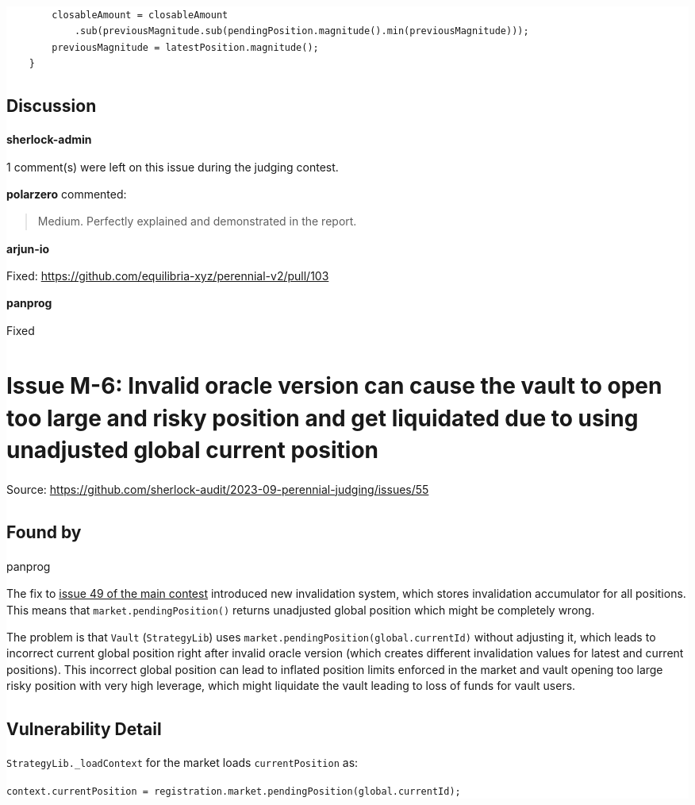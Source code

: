```solidity
        closableAmount = closableAmount
            .sub(previousMagnitude.sub(pendingPosition.magnitude().min(previousMagnitude)));
        previousMagnitude = latestPosition.magnitude();
    }
```



## Discussion

**sherlock-admin**

1 comment(s) were left on this issue during the judging contest.

**polarzero** commented:
> Medium. Perfectly explained and demonstrated in the report.



**arjun-io**

Fixed: https://github.com/equilibria-xyz/perennial-v2/pull/103

**panprog**

Fixed

# Issue M-6: Invalid oracle version can cause the vault to open too large and risky position and get liquidated due to using unadjusted global current position 

Source: https://github.com/sherlock-audit/2023-09-perennial-judging/issues/55 

## Found by 
panprog

The fix to [issue 49 of the main contest](https://github.com/sherlock-audit/2023-07-perennial-judging/issues/49) introduced new invalidation system, which stores invalidation accumulator for all positions. This means that `market.pendingPosition()` returns unadjusted global position which might be completely wrong.

The problem is that `Vault` (`StrategyLib`) uses `market.pendingPosition(global.currentId)` without adjusting it, which leads to incorrect current global position right after invalid oracle version (which creates different invalidation values for latest and current positions). This incorrect global position can lead to inflated position limits enforced in the market and vault opening too large risky position with very high leverage, which might liquidate the vault leading to loss of funds for vault users.

## Vulnerability Detail

`StrategyLib._loadContext` for the market loads `currentPosition` as:
```solidity
context.currentPosition = registration.market.pendingPosition(global.currentId);
```
